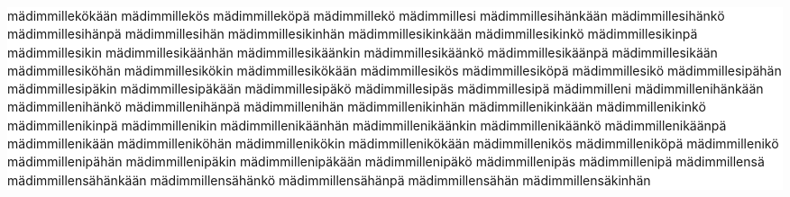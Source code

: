 mädimmillekökään
mädimmillekös
mädimmilleköpä
mädimmillekö
mädimmillesi
mädimmillesihänkään
mädimmillesihänkö
mädimmillesihänpä
mädimmillesihän
mädimmillesikinhän
mädimmillesikinkään
mädimmillesikinkö
mädimmillesikinpä
mädimmillesikin
mädimmillesikäänhän
mädimmillesikäänkin
mädimmillesikäänkö
mädimmillesikäänpä
mädimmillesikään
mädimmillesiköhän
mädimmillesikökin
mädimmillesikökään
mädimmillesikös
mädimmillesiköpä
mädimmillesikö
mädimmillesipähän
mädimmillesipäkin
mädimmillesipäkään
mädimmillesipäkö
mädimmillesipäs
mädimmillesipä
mädimmilleni
mädimmillenihänkään
mädimmillenihänkö
mädimmillenihänpä
mädimmillenihän
mädimmillenikinhän
mädimmillenikinkään
mädimmillenikinkö
mädimmillenikinpä
mädimmillenikin
mädimmillenikäänhän
mädimmillenikäänkin
mädimmillenikäänkö
mädimmillenikäänpä
mädimmillenikään
mädimmilleniköhän
mädimmillenikökin
mädimmillenikökään
mädimmillenikös
mädimmilleniköpä
mädimmillenikö
mädimmillenipähän
mädimmillenipäkin
mädimmillenipäkään
mädimmillenipäkö
mädimmillenipäs
mädimmillenipä
mädimmillensä
mädimmillensähänkään
mädimmillensähänkö
mädimmillensähänpä
mädimmillensähän
mädimmillensäkinhän